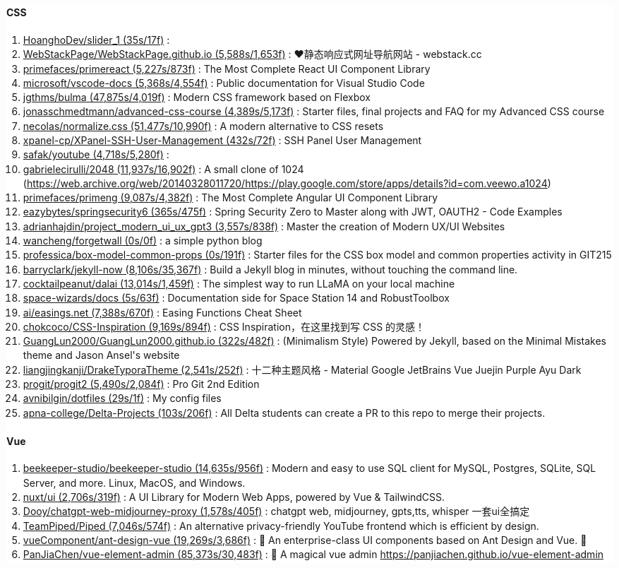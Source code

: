 #### CSS
1. [HoanghoDev/slider_1 (35s/17f)](https://github.com/HoanghoDev/slider_1) : 
2. [WebStackPage/WebStackPage.github.io (5,588s/1,653f)](https://github.com/WebStackPage/WebStackPage.github.io) : ❤️静态响应式网址导航网站 - webstack.cc
3. [primefaces/primereact (5,227s/873f)](https://github.com/primefaces/primereact) : The Most Complete React UI Component Library
4. [microsoft/vscode-docs (5,368s/4,554f)](https://github.com/microsoft/vscode-docs) : Public documentation for Visual Studio Code
5. [jgthms/bulma (47,875s/4,019f)](https://github.com/jgthms/bulma) : Modern CSS framework based on Flexbox
6. [jonasschmedtmann/advanced-css-course (4,389s/5,173f)](https://github.com/jonasschmedtmann/advanced-css-course) : Starter files, final projects and FAQ for my Advanced CSS course
7. [necolas/normalize.css (51,477s/10,990f)](https://github.com/necolas/normalize.css) : A modern alternative to CSS resets
8. [xpanel-cp/XPanel-SSH-User-Management (432s/72f)](https://github.com/xpanel-cp/XPanel-SSH-User-Management) : SSH Panel User Management
9. [safak/youtube (4,718s/5,280f)](https://github.com/safak/youtube) : 
10. [gabrielecirulli/2048 (11,937s/16,902f)](https://github.com/gabrielecirulli/2048) : A small clone of 1024 (https://web.archive.org/web/20140328011720/https://play.google.com/store/apps/details?id=com.veewo.a1024)
11. [primefaces/primeng (9,087s/4,382f)](https://github.com/primefaces/primeng) : The Most Complete Angular UI Component Library
12. [eazybytes/springsecurity6 (365s/475f)](https://github.com/eazybytes/springsecurity6) : Spring Security Zero to Master along with JWT, OAUTH2 - Code Examples
13. [adrianhajdin/project_modern_ui_ux_gpt3 (3,557s/838f)](https://github.com/adrianhajdin/project_modern_ui_ux_gpt3) : Master the creation of Modern UX/UI Websites
14. [wancheng/forgetwall (0s/0f)](https://github.com/wancheng/forgetwall) : a simple python blog
15. [professica/box-model-common-props (0s/191f)](https://github.com/professica/box-model-common-props) : Starter files for the CSS box model and common properties activity in GIT215
16. [barryclark/jekyll-now (8,106s/35,367f)](https://github.com/barryclark/jekyll-now) : Build a Jekyll blog in minutes, without touching the command line.
17. [cocktailpeanut/dalai (13,014s/1,459f)](https://github.com/cocktailpeanut/dalai) : The simplest way to run LLaMA on your local machine
18. [space-wizards/docs (5s/63f)](https://github.com/space-wizards/docs) : Documentation side for Space Station 14 and RobustToolbox
19. [ai/easings.net (7,388s/670f)](https://github.com/ai/easings.net) : Easing Functions Cheat Sheet
20. [chokcoco/CSS-Inspiration (9,169s/894f)](https://github.com/chokcoco/CSS-Inspiration) : CSS Inspiration，在这里找到写 CSS 的灵感！
21. [GuangLun2000/GuangLun2000.github.io (322s/482f)](https://github.com/GuangLun2000/GuangLun2000.github.io) : (Minimalism Style) Powered by Jekyll, based on the Minimal Mistakes theme and Jason Ansel's website
22. [liangjingkanji/DrakeTyporaTheme (2,541s/252f)](https://github.com/liangjingkanji/DrakeTyporaTheme) : 十二种主题风格 - Material Google JetBrains Vue Juejin Purple Ayu Dark
23. [progit/progit2 (5,490s/2,084f)](https://github.com/progit/progit2) : Pro Git 2nd Edition
24. [avnibilgin/dotfiles (29s/1f)](https://github.com/avnibilgin/dotfiles) : My config files
25. [apna-college/Delta-Projects (103s/206f)](https://github.com/apna-college/Delta-Projects) : All Delta students can create a PR to this repo to merge their projects.

#### Vue
1. [beekeeper-studio/beekeeper-studio (14,635s/956f)](https://github.com/beekeeper-studio/beekeeper-studio) : Modern and easy to use SQL client for MySQL, Postgres, SQLite, SQL Server, and more. Linux, MacOS, and Windows.
2. [nuxt/ui (2,706s/319f)](https://github.com/nuxt/ui) : A UI Library for Modern Web Apps, powered by Vue & TailwindCSS.
3. [Dooy/chatgpt-web-midjourney-proxy (1,578s/405f)](https://github.com/Dooy/chatgpt-web-midjourney-proxy) : chatgpt web, midjourney, gpts,tts, whisper 一套ui全搞定
4. [TeamPiped/Piped (7,046s/574f)](https://github.com/TeamPiped/Piped) : An alternative privacy-friendly YouTube frontend which is efficient by design.
5. [vueComponent/ant-design-vue (19,269s/3,686f)](https://github.com/vueComponent/ant-design-vue) : 🌈 An enterprise-class UI components based on Ant Design and Vue. 🐜
6. [PanJiaChen/vue-element-admin (85,373s/30,483f)](https://github.com/PanJiaChen/vue-element-admin) : 🎉 A magical vue admin https://panjiachen.github.io/vue-element-admin